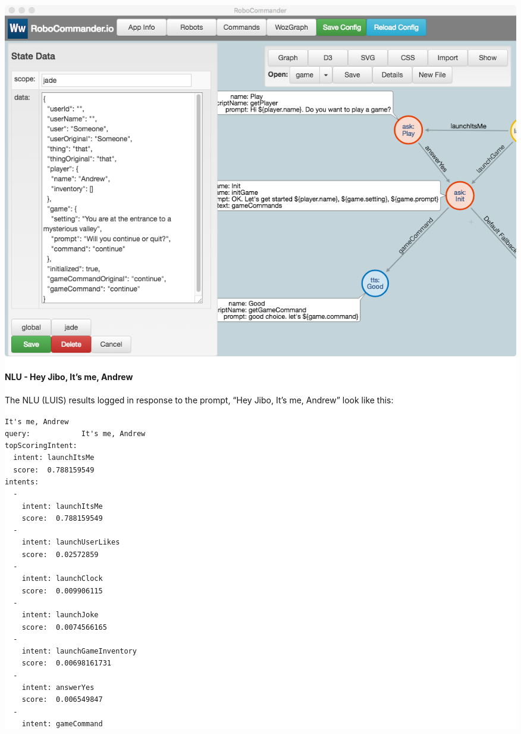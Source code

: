 ![RoboCommander](./img/RoboCommander-panel-wozGraph-game-scripts-state.png)

#### NLU - Hey Jibo, It’s me, Andrew

The NLU (LUIS) results logged in response to the prompt, “Hey Jibo, It’s me, Andrew” look like this:


```
It's me, Andrew
query:            It's me, Andrew
topScoringIntent:
  intent: launchItsMe
  score:  0.788159549
intents:
  -
    intent: launchItsMe
    score:  0.788159549
  -
    intent: launchUserLikes
    score:  0.02572859
  -
    intent: launchClock
    score:  0.009906115
  -
    intent: launchJoke
    score:  0.0074566165
  -
    intent: launchGameInventory
    score:  0.00698161731
  -
    intent: answerYes
    score:  0.006549847
  -
    intent: gameCommand
```